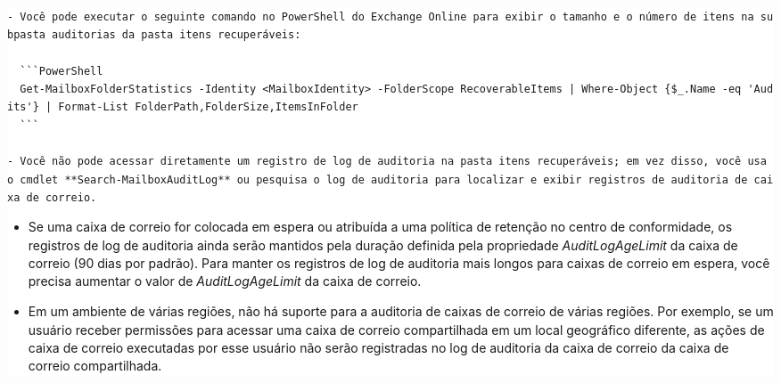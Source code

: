     - Você pode executar o seguinte comando no PowerShell do Exchange Online para exibir o tamanho e o número de itens na subpasta auditorias da pasta itens recuperáveis:

      ```PowerShell
      Get-MailboxFolderStatistics -Identity <MailboxIdentity> -FolderScope RecoverableItems | Where-Object {$_.Name -eq 'Audits'} | Format-List FolderPath,FolderSize,ItemsInFolder
      ```

    - Você não pode acessar diretamente um registro de log de auditoria na pasta itens recuperáveis; em vez disso, você usa o cmdlet **Search-MailboxAuditLog** ou pesquisa o log de auditoria para localizar e exibir registros de auditoria de caixa de correio.

- Se uma caixa de correio for colocada em espera ou atribuída a uma política de retenção no centro de conformidade, os registros de log de auditoria ainda serão mantidos pela duração definida pela propriedade *AuditLogAgeLimit* da caixa de correio (90 dias por padrão). Para manter os registros de log de auditoria mais longos para caixas de correio em espera, você precisa aumentar o valor de *AuditLogAgeLimit* da caixa de correio.

- Em um ambiente de várias regiões, não há suporte para a auditoria de caixas de correio de várias regiões. Por exemplo, se um usuário receber permissões para acessar uma caixa de correio compartilhada em um local geográfico diferente, as ações de caixa de correio executadas por esse usuário não serão registradas no log de auditoria da caixa de correio da caixa de correio compartilhada.
